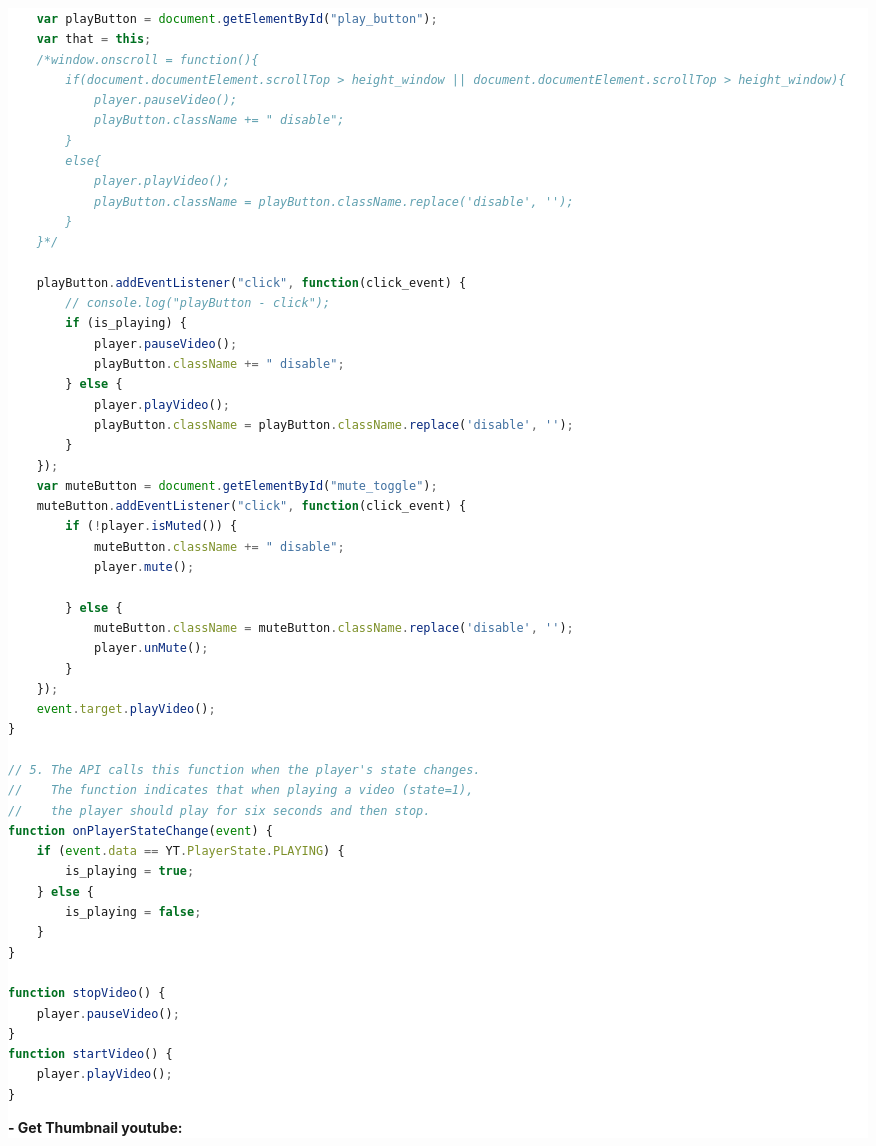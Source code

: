 ```javascript
    var playButton = document.getElementById("play_button");
    var that = this;
    /*window.onscroll = function(){
        if(document.documentElement.scrollTop > height_window || document.documentElement.scrollTop > height_window){
            player.pauseVideo();
            playButton.className += " disable";
        }
        else{
            player.playVideo();
            playButton.className = playButton.className.replace('disable', '');
        }
    }*/

    playButton.addEventListener("click", function(click_event) {
        // console.log("playButton - click");
        if (is_playing) {
            player.pauseVideo();
            playButton.className += " disable";
        } else {
            player.playVideo();
            playButton.className = playButton.className.replace('disable', '');
        }
    });
    var muteButton = document.getElementById("mute_toggle");
    muteButton.addEventListener("click", function(click_event) {
        if (!player.isMuted()) {
            muteButton.className += " disable";
            player.mute();

        } else {
            muteButton.className = muteButton.className.replace('disable', '');
            player.unMute();
        }
    });
    event.target.playVideo();
}

// 5. The API calls this function when the player's state changes.
//    The function indicates that when playing a video (state=1),
//    the player should play for six seconds and then stop.
function onPlayerStateChange(event) {
    if (event.data == YT.PlayerState.PLAYING) {
        is_playing = true;
    } else {
        is_playing = false;
    }
}

function stopVideo() {
    player.pauseVideo();
}
function startVideo() {
    player.playVideo();
}
```
**- Get Thumbnail youtube:**
